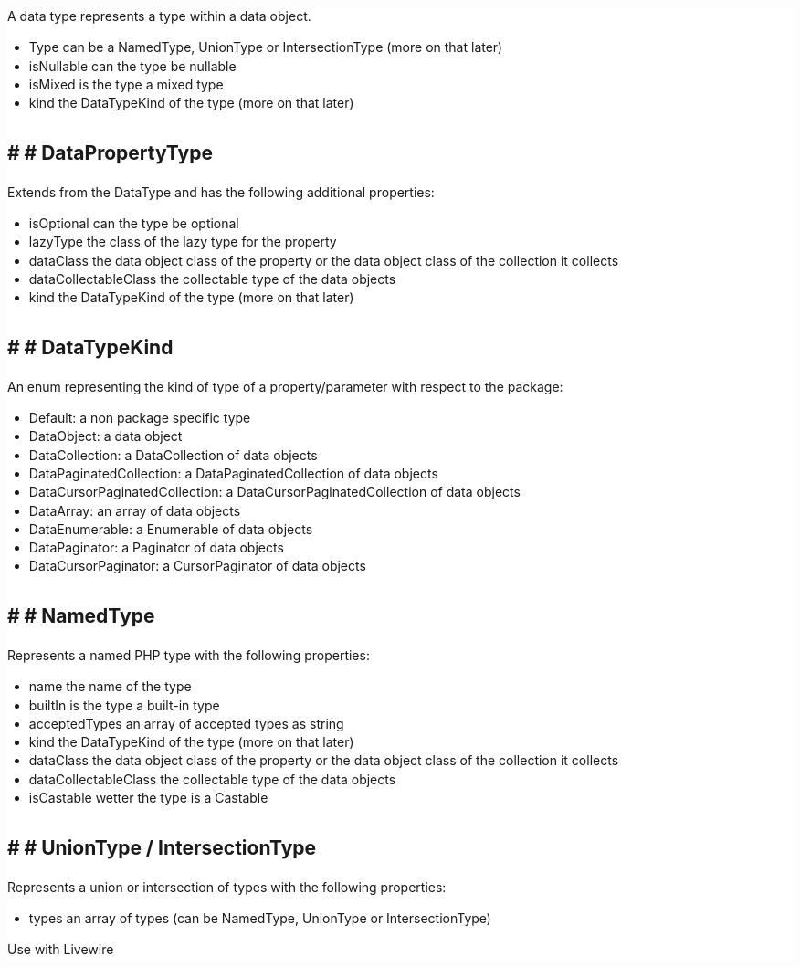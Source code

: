 A data type represents a type within a data object.

- Type can be a NamedType, UnionType or IntersectionType (more on that later)
- isNullable can the type be nullable
- isMixed is the type a mixed type
- kind the DataTypeKind of the type (more on that later)

## # # DataPropertyType

Extends from the DataType and has the following additional properties:

- isOptional can the type be optional
- lazyType the class of the lazy type for the property
- dataClass the data object class of the property or the data object class of the collection it collects
- dataCollectableClass the collectable type of the data objects
- kind the DataTypeKind of the type (more on that later)

## # # DataTypeKind

An enum representing the kind of type of a property/parameter with respect to the package:

- Default: a non package specific type
- DataObject: a data object
- DataCollection: a DataCollection of data objects
- DataPaginatedCollection: a DataPaginatedCollection of data objects
- DataCursorPaginatedCollection: a DataCursorPaginatedCollection of data objects
- DataArray: an array of data objects
- DataEnumerable: a Enumerable of data objects
- DataPaginator: a Paginator of data objects
- DataCursorPaginator: a CursorPaginator of data objects

## # # NamedType

Represents a named PHP type with the following properties:

- name the name of the type
- builtIn is the type a built-in type
- acceptedTypes an array of accepted types as string
- kind the DataTypeKind of the type (more on that later)
- dataClass the data object class of the property or the data object class of the collection it collects
- dataCollectableClass the collectable type of the data objects
- isCastable wetter the type is a Castable

## # # UnionType / IntersectionType

Represents a union or intersection of types with the following properties:

- types an array of types (can be NamedType, UnionType or IntersectionType)

Use with Livewire
